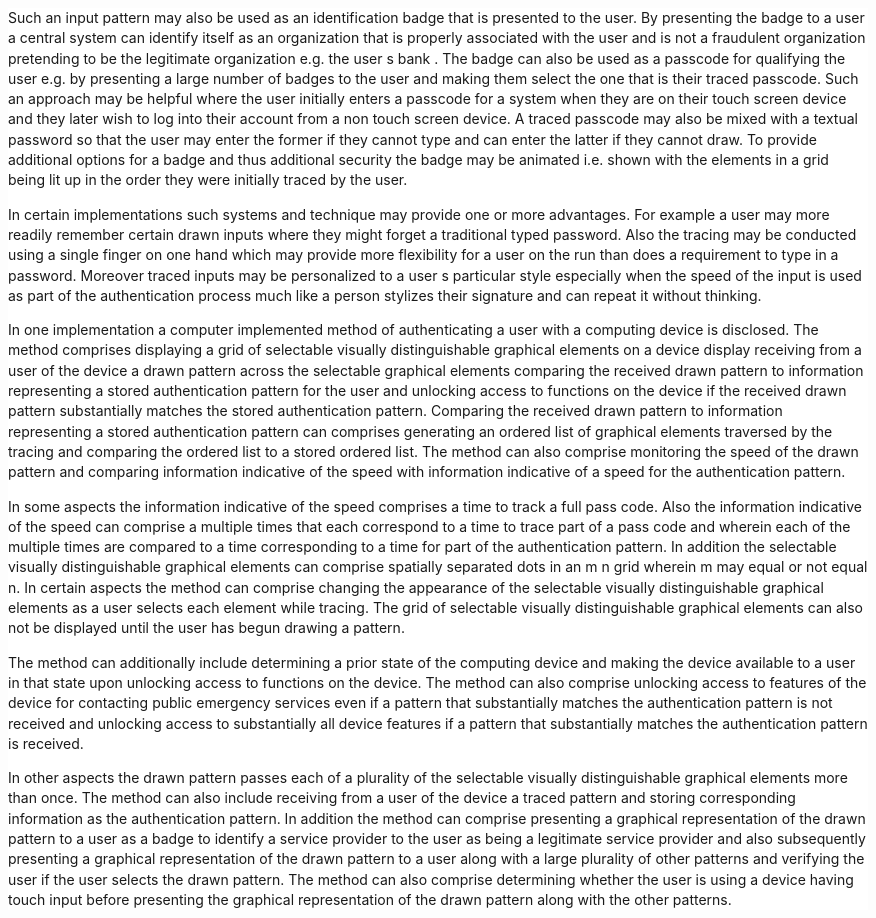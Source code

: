 Such an input pattern may also be used as an identification badge that is presented to the user. By presenting the badge to a user a central system can identify itself as an organization that is properly associated with the user and is not a fraudulent organization pretending to be the legitimate organization e.g. the user s bank . The badge can also be used as a passcode for qualifying the user e.g. by presenting a large number of badges to the user and making them select the one that is their traced passcode. Such an approach may be helpful where the user initially enters a passcode for a system when they are on their touch screen device and they later wish to log into their account from a non touch screen device. A traced passcode may also be mixed with a textual password so that the user may enter the former if they cannot type and can enter the latter if they cannot draw. To provide additional options for a badge and thus additional security the badge may be animated i.e. shown with the elements in a grid being lit up in the order they were initially traced by the user.

In certain implementations such systems and technique may provide one or more advantages. For example a user may more readily remember certain drawn inputs where they might forget a traditional typed password. Also the tracing may be conducted using a single finger on one hand which may provide more flexibility for a user on the run than does a requirement to type in a password. Moreover traced inputs may be personalized to a user s particular style especially when the speed of the input is used as part of the authentication process much like a person stylizes their signature and can repeat it without thinking.

In one implementation a computer implemented method of authenticating a user with a computing device is disclosed. The method comprises displaying a grid of selectable visually distinguishable graphical elements on a device display receiving from a user of the device a drawn pattern across the selectable graphical elements comparing the received drawn pattern to information representing a stored authentication pattern for the user and unlocking access to functions on the device if the received drawn pattern substantially matches the stored authentication pattern. Comparing the received drawn pattern to information representing a stored authentication pattern can comprises generating an ordered list of graphical elements traversed by the tracing and comparing the ordered list to a stored ordered list. The method can also comprise monitoring the speed of the drawn pattern and comparing information indicative of the speed with information indicative of a speed for the authentication pattern.

In some aspects the information indicative of the speed comprises a time to track a full pass code. Also the information indicative of the speed can comprise a multiple times that each correspond to a time to trace part of a pass code and wherein each of the multiple times are compared to a time corresponding to a time for part of the authentication pattern. In addition the selectable visually distinguishable graphical elements can comprise spatially separated dots in an m n grid wherein m may equal or not equal n. In certain aspects the method can comprise changing the appearance of the selectable visually distinguishable graphical elements as a user selects each element while tracing. The grid of selectable visually distinguishable graphical elements can also not be displayed until the user has begun drawing a pattern.

The method can additionally include determining a prior state of the computing device and making the device available to a user in that state upon unlocking access to functions on the device. The method can also comprise unlocking access to features of the device for contacting public emergency services even if a pattern that substantially matches the authentication pattern is not received and unlocking access to substantially all device features if a pattern that substantially matches the authentication pattern is received.

In other aspects the drawn pattern passes each of a plurality of the selectable visually distinguishable graphical elements more than once. The method can also include receiving from a user of the device a traced pattern and storing corresponding information as the authentication pattern. In addition the method can comprise presenting a graphical representation of the drawn pattern to a user as a badge to identify a service provider to the user as being a legitimate service provider and also subsequently presenting a graphical representation of the drawn pattern to a user along with a large plurality of other patterns and verifying the user if the user selects the drawn pattern. The method can also comprise determining whether the user is using a device having touch input before presenting the graphical representation of the drawn pattern along with the other patterns.

